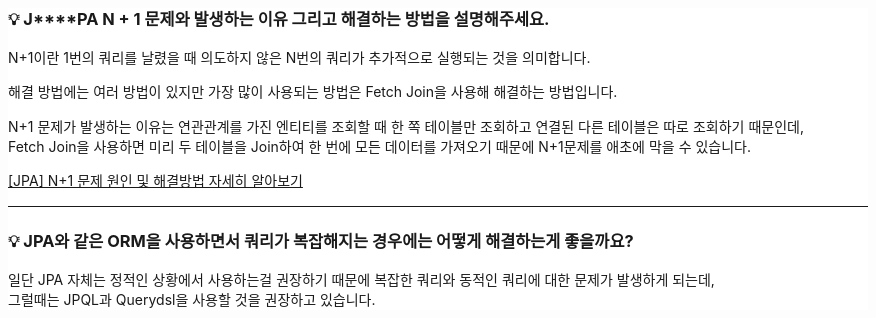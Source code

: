 
### **💡 J****PA** **N + 1 문제와 발생하는 이유 그리고 해결하는 방법을 설명해주세요.**

N+1이란 1번의 쿼리를 날렸을 때 의도하지 않은 N번의 쿼리가 추가적으로 실행되는 것을 의미합니다.  
  
해결 방법에는 여러 방법이 있지만 가장 많이 사용되는 방법은 Fetch Join을 사용해 해결하는 방법입니다.  
  
N+1 문제가 발생하는 이유는 연관관계를 가진 엔티티를 조회할 때 한 쪽 테이블만 조회하고 연결된 다른 테이블은 따로 조회하기 때문인데,  
Fetch Join을 사용하면 미리 두 테이블을 Join하여 한 번에 모든 데이터를 가져오기 때문에 N+1문제를 애초에 막을 수 있습니다.  
  
[[JPA] N+1 문제 원인 및 해결방법 자세히 알아보기](https://dev-coco.tistory.com/165)

---

### 💡 **JPA와 같은 ORM을 사용하면서 쿼리가 복잡해지는 경우에는 어떻게 해결하는게 좋을까요?**

일단 JPA 자체는 정적인 상황에서 사용하는걸 권장하기 때문에 복잡한 쿼리와 동적인 쿼리에 대한 문제가 발생하게 되는데,  
그럴때는 JPQL과 Querydsl을 사용할 것을 권장하고 있습니다.